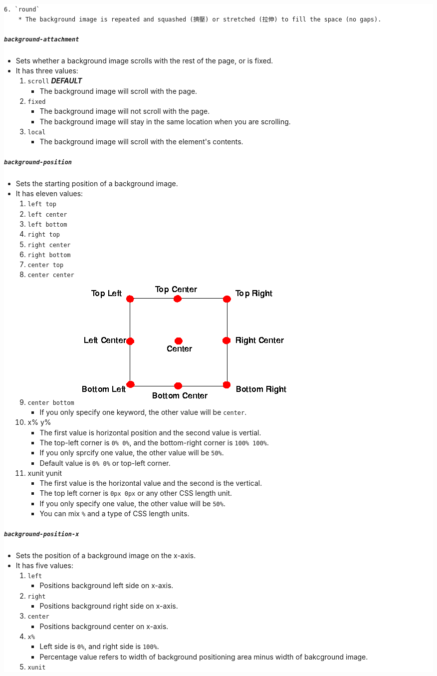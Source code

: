     6. `round`
        * The background image is repeated and squashed (擠壓) or stretched (拉伸) to fill the space (no gaps).
##### `background-attachment`
* Sets whether a background image scrolls with the rest of the page, or is fixed.
* It has three values:
    1. `scroll`     ***DEFAULT***
        * The background image will scroll with the page.
    2. `fixed`
        * The background image will not scroll with the page.
        * The background image will stay in the same location when you are scrolling.
    3. `local`
        * The background image will scroll with the element's contents.
##### `background-position`
* Sets the starting position of a background image.
* It has eleven values:
    1. `left top`
    2. `left center`
    3. `left bottom`
    4. `right top`
    5. `right center`
    6. `right bottom`
    7. `center top`
    8. `center center`
    9. `center bottom`
    ![position in CSS](images/position.gif)
        * If you only specify one keyword, the other value will be `center`.
    10. x% y%
        * The first value is horizontal position and the second value is vertial.
        * The top-left corner is `0% 0%`, and the bottom-right corner is `100% 100%`.
        * If you only sprcify one value, the other value will be `50%`.
        * Default value is `0% 0%` or top-left corner.
    11. xunit yunit
        * The first value is the horizontal value and the second is the vertical.
        * The top left corner is `0px 0px` or any other CSS length unit.
        * If you only specify one value, the other value will be `50%`.
        * You can mix `%` and a type of CSS length units.
##### `background-position-x`
* Sets the position of a background image on the x-axis.
* It has five values:
    1. `left`
        * Positions background left side on x-axis.
    2. `right`
        * Positions background right side on x-axis.
    3. `center`
        * Positions background center on x-axis.
    4. `x%`
        * Left side is `0%`, and right side is `100%`.
        * Percentage value refers to width of background positioning area minus width of bakcground image.
    5. `xunit`